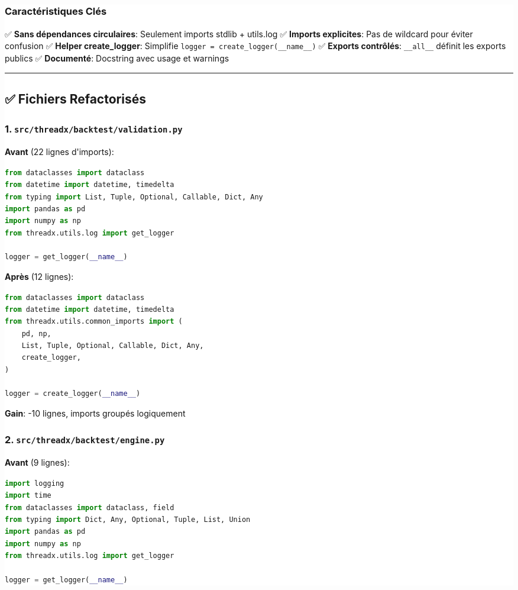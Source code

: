 ### Caractéristiques Clés

✅ **Sans dépendances circulaires**: Seulement imports stdlib + utils.log
✅ **Imports explicites**: Pas de wildcard pour éviter confusion
✅ **Helper create_logger**: Simplifie `logger = create_logger(__name__)`
✅ **Exports contrôlés**: `__all__` définit les exports publics
✅ **Documenté**: Docstring avec usage et warnings

---

## ✅ Fichiers Refactorisés

### 1. `src/threadx/backtest/validation.py`

**Avant** (22 lignes d'imports):
```python
from dataclasses import dataclass
from datetime import datetime, timedelta
from typing import List, Tuple, Optional, Callable, Dict, Any
import pandas as pd
import numpy as np
from threadx.utils.log import get_logger

logger = get_logger(__name__)
```

**Après** (12 lignes):
```python
from dataclasses import dataclass
from datetime import datetime, timedelta
from threadx.utils.common_imports import (
    pd, np,
    List, Tuple, Optional, Callable, Dict, Any,
    create_logger,
)

logger = create_logger(__name__)
```

**Gain**: -10 lignes, imports groupés logiquement

### 2. `src/threadx/backtest/engine.py`

**Avant** (9 lignes):
```python
import logging
import time
from dataclasses import dataclass, field
from typing import Dict, Any, Optional, Tuple, List, Union
import pandas as pd
import numpy as np
from threadx.utils.log import get_logger

logger = get_logger(__name__)
```
